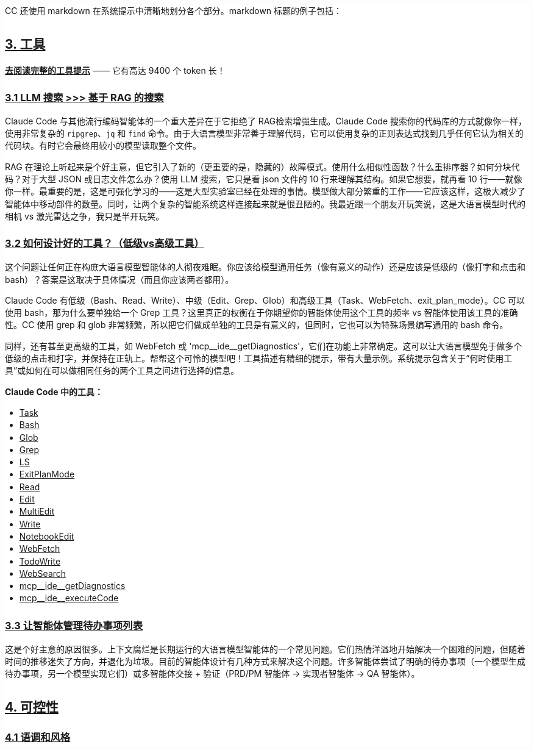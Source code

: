 CC 还使用 markdown 在系统提示中清晰地划分各个部分。markdown 标题的例子包括：

## [3\. 工具](#3-工具-1)

[**去阅读完整的工具提示**](https://minusx.ai/blog/decoding-claude-code/#appendix) —— 它有高达 9400 个 token 长！

### [3.1 LLM 搜索 >>> 基于 RAG 的搜索](#31-llm-搜索--基于-rag-的搜索)

Claude Code 与其他流行编码智能体的一个重大差异在于它拒绝了 RAG检索增强生成。Claude Code 搜索你的代码库的方式就像你一样，使用非常复杂的 `ripgrep`、`jq` 和 `find` 命令。由于大语言模型非常善于理解代码，它可以使用复杂的正则表达式找到几乎任何它认为相关的代码块。有时它会最终用较小的模型读取整个文件。

RAG 在理论上听起来是个好主意，但它引入了新的（更重要的是，隐藏的）故障模式。使用什么相似性函数？什么重排序器？如何分块代码？对于大型 JSON 或日志文件怎么办？使用 LLM 搜索，它只是看 json 文件的 10 行来理解其结构。如果它想要，就再看 10 行——就像你一样。最重要的是，这是可强化学习的——这是大型实验室已经在处理的事情。模型做大部分繁重的工作——它应该这样，这极大减少了智能体中移动部件的数量。同时，让两个复杂的智能系统这样连接起来就是很丑陋的。我最近跟一个朋友开玩笑说，这是大语言模型时代的相机 vs 激光雷达之争，我只是半开玩笑。

### [3.2 如何设计好的工具？（低级vs高级工具）](#32-如何设计好的工具低级vs高级工具)

这个问题让任何正在构庻大语言模型智能体的人彻夜难眠。你应该给模型通用任务（像有意义的动作）还是应该是低级的（像打字和点击和 bash）？答案是这取决于具体情况（而且你应该两者都用）。

Claude Code 有低级（Bash、Read、Write）、中级（Edit、Grep、Glob）和高级工具（Task、WebFetch、exit\_plan\_mode）。CC 可以使用 bash，那为什么要单独给一个 Grep 工具？这里真正的权衡在于你期望你的智能体使用这个工具的频率 vs 智能体使用该工具的准确性。CC 使用 grep 和 glob 非常频繁，所以把它们做成单独的工具是有意义的，但同时，它也可以为特殊场景编写通用的 bash 命令。

同样，还有甚至更高级的工具，如 WebFetch 或 'mcp\_\_ide\_\_getDiagnostics'，它们在功能上非常确定。这可以让大语言模型免于做多个低级的点击和打字，并保持在正轨上。帮帮这个可怜的模型吧！工具描述有精细的提示，带有大量示例。系统提示包含关于“何时使用工具”或如何在可以做相同任务的两个工具之间进行选择的信息。

**Claude Code 中的工具：**

*   [Task](https://minusx.ai/blog/decoding-claude-code/#appendix)
*   [Bash](https://minusx.ai/blog/decoding-claude-code/#appendix)
*   [Glob](https://minusx.ai/blog/decoding-claude-code/#appendix)
*   [Grep](https://minusx.ai/blog/decoding-claude-code/#appendix)
*   [LS](https://minusx.ai/blog/decoding-claude-code/#appendix)
*   [ExitPlanMode](https://minusx.ai/blog/decoding-claude-code/#appendix)
*   [Read](https://minusx.ai/blog/decoding-claude-code/#appendix)
*   [Edit](https://minusx.ai/blog/decoding-claude-code/)
*   [MultiEdit](https://minusx.ai/blog/decoding-claude-code/#appendix)
*   [Write](https://minusx.ai/blog/decoding-claude-code/#appendix)
*   [NotebookEdit](https://minusx.ai/blog/decoding-claude-code/#appendix)
*   [WebFetch](https://minusx.ai/blog/decoding-claude-code/#appendix)
*   [TodoWrite](https://minusx.ai/blog/decoding-claude-code/#appendix)
*   [WebSearch](https://minusx.ai/blog/decoding-claude-code/#appendix)
*   [mcp\_\_ide\_\_getDiagnostics](https://minusx.ai/blog/decoding-claude-code/)
*   [mcp\_\_ide\_\_executeCode](https://minusx.ai/blog/decoding-claude-code/)

### [3.3 让智能体管理待办事项列表](#33-让智能体管理待办事项列表)

这是个好主意的原因很多。上下文腐烂是长期运行的大语言模型智能体的一个常见问题。它们热情洋溢地开始解决一个困难的问题，但随着时间的推移迷失了方向，并退化为垃圾。目前的智能体设计有几种方式来解决这个问题。许多智能体尝试了明确的待办事项（一个模型生成待办事项，另一个模型实现它们）或多智能体交接 + 验证（PRD/PM 智能体 -> 实现者智能体 -> QA 智能体）。

## [4\. 可控性](#4-可控性-1)

### [4.1 语调和风格](#41-语调和风格)
